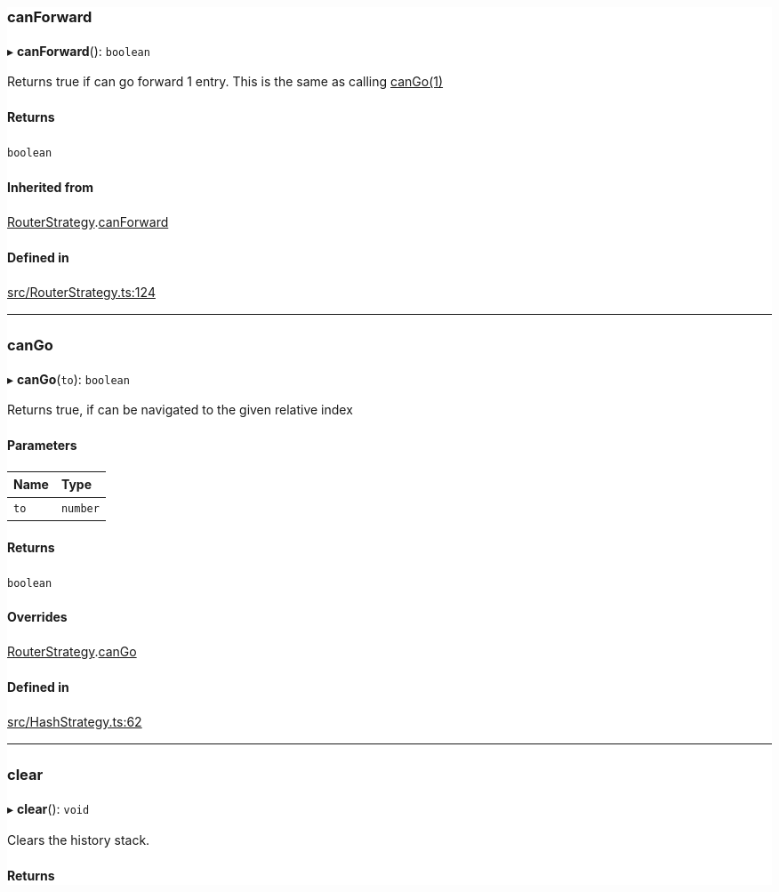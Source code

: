 ### canForward

▸ **canForward**(): `boolean`

Returns true if can go forward 1 entry.
This is the same as calling [canGo(1)](HashStrategy.md#cango)

#### Returns

`boolean`

#### Inherited from

[RouterStrategy](RouterStrategy.md).[canForward](RouterStrategy.md#canforward)

#### Defined in

[src/RouterStrategy.ts:124](https://github.com/breautek/router/blob/90a4daa/src/RouterStrategy.ts#L124)

___

### canGo

▸ **canGo**(`to`): `boolean`

Returns true, if can be navigated to the given relative index

#### Parameters

| Name | Type |
| :------ | :------ |
| `to` | `number` |

#### Returns

`boolean`

#### Overrides

[RouterStrategy](RouterStrategy.md).[canGo](RouterStrategy.md#cango)

#### Defined in

[src/HashStrategy.ts:62](https://github.com/breautek/router/blob/90a4daa/src/HashStrategy.ts#L62)

___

### clear

▸ **clear**(): `void`

Clears the history stack.

#### Returns
